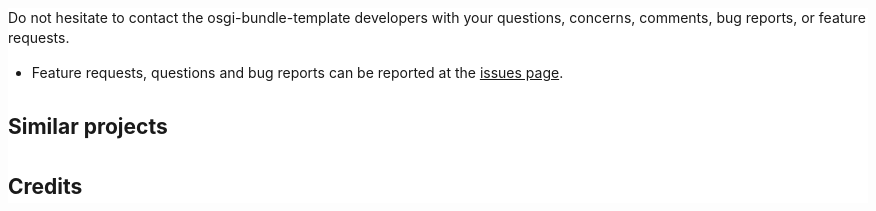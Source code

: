 Do not hesitate to contact the osgi-bundle-template developers with your questions, concerns, comments, bug reports, or feature requests.
- Feature requests, questions and bug reports can be reported at the [issues page](https://github.com/astrapi69/osgi-bundle-template/issues).

## Similar projects

## Credits
